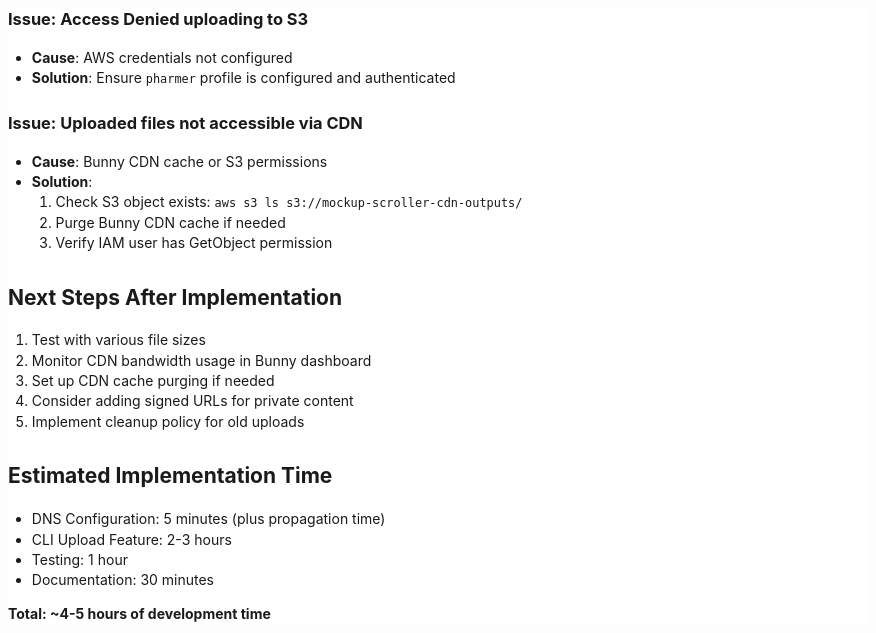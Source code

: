 ### Issue: Access Denied uploading to S3
- **Cause**: AWS credentials not configured
- **Solution**: Ensure `pharmer` profile is configured and authenticated

### Issue: Uploaded files not accessible via CDN
- **Cause**: Bunny CDN cache or S3 permissions
- **Solution**: 
  1. Check S3 object exists: `aws s3 ls s3://mockup-scroller-cdn-outputs/`
  2. Purge Bunny CDN cache if needed
  3. Verify IAM user has GetObject permission

## Next Steps After Implementation

1. Test with various file sizes
2. Monitor CDN bandwidth usage in Bunny dashboard
3. Set up CDN cache purging if needed
4. Consider adding signed URLs for private content
5. Implement cleanup policy for old uploads

## Estimated Implementation Time

- DNS Configuration: 5 minutes (plus propagation time)
- CLI Upload Feature: 2-3 hours
- Testing: 1 hour
- Documentation: 30 minutes

**Total: ~4-5 hours of development time**